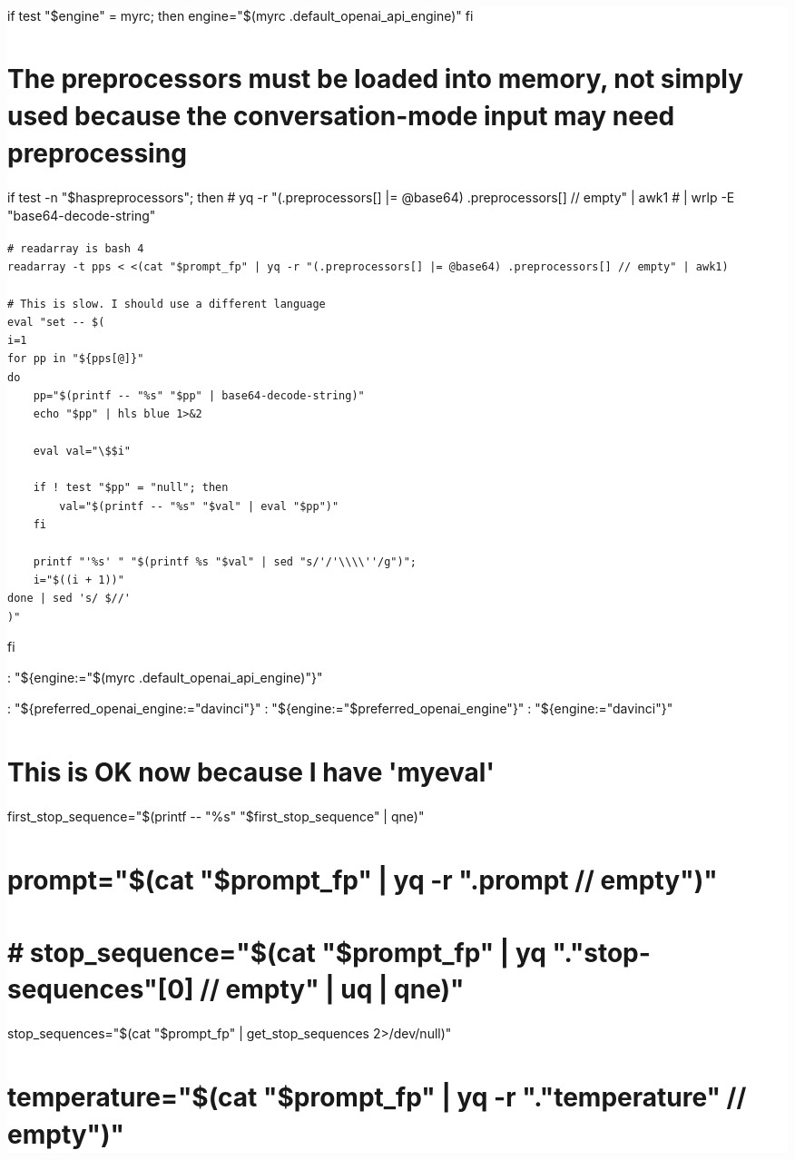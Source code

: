 if test "$engine" = myrc; then
    engine="$(myrc .default_openai_api_engine)"
fi

# The preprocessors must be loaded into memory, not simply used because the conversation-mode input may need preprocessing
if test -n "$haspreprocessors"; then
    # yq -r "(.preprocessors[] |= @base64) .preprocessors[] // empty" | awk1
    # | wrlp -E "base64-decode-string"

    # readarray is bash 4
    readarray -t pps < <(cat "$prompt_fp" | yq -r "(.preprocessors[] |= @base64) .preprocessors[] // empty" | awk1)

    # This is slow. I should use a different language
    eval "set -- $(
    i=1
    for pp in "${pps[@]}"
    do
        pp="$(printf -- "%s" "$pp" | base64-decode-string)"
        echo "$pp" | hls blue 1>&2

        eval val="\$$i"

        if ! test "$pp" = "null"; then
            val="$(printf -- "%s" "$val" | eval "$pp")"
        fi

        printf "'%s' " "$(printf %s "$val" | sed "s/'/'\\\\''/g")";
        i="$((i + 1))"
    done | sed 's/ $//'
    )"
fi

: "${engine:="$(myrc .default_openai_api_engine)"}"

: "${preferred_openai_engine:="davinci"}"
: "${engine:="$preferred_openai_engine"}"
: "${engine:="davinci"}"

# This is OK now because I have 'myeval'
first_stop_sequence="$(printf -- "%s" "$first_stop_sequence" | qne)"

# prompt="$(cat "$prompt_fp" | yq -r ".prompt // empty")"
# # stop_sequence="$(cat "$prompt_fp" | yq ".\"stop-sequences\"[0] // empty" | uq | qne)"
stop_sequences="$(cat "$prompt_fp" | get_stop_sequences 2>/dev/null)"
# temperature="$(cat "$prompt_fp" | yq -r ".\"temperature\" // empty")"